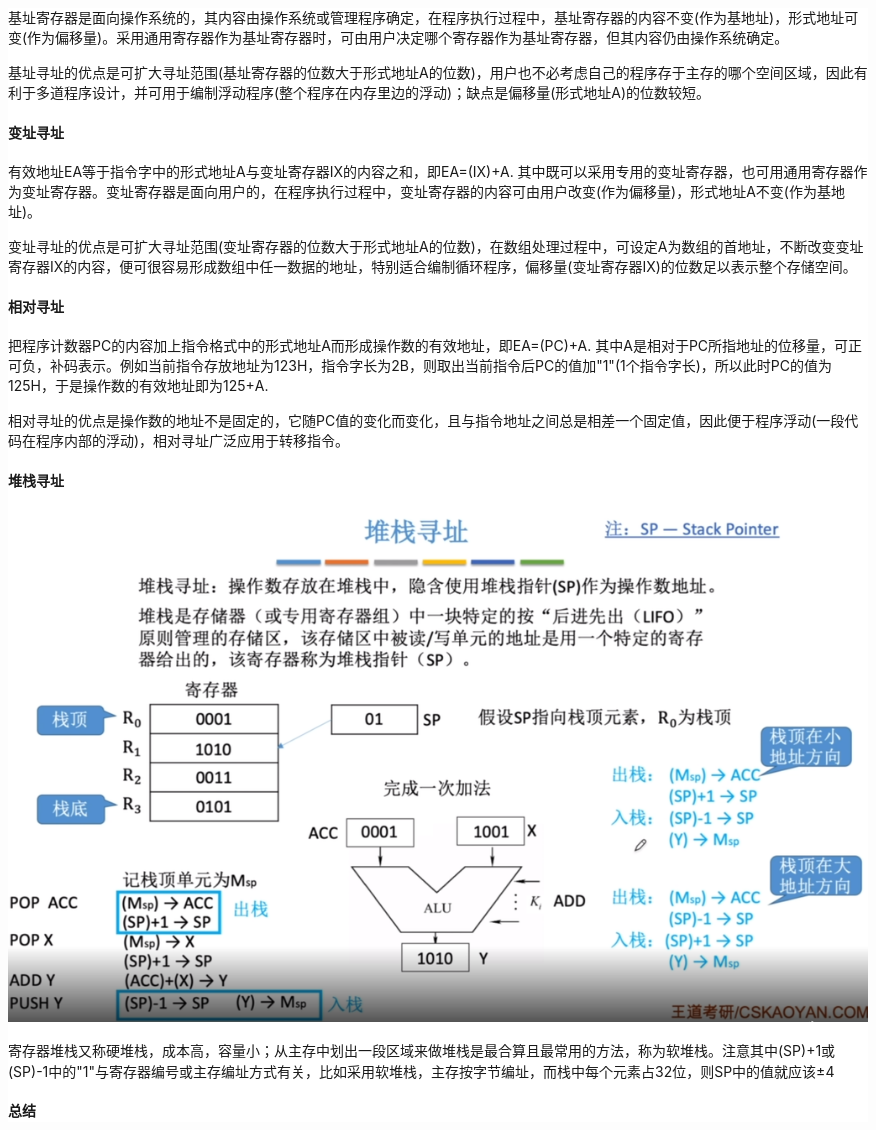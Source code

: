 基址寄存器是面向操作系统的，其内容由操作系统或管理程序确定，在程序执行过程中，基址寄存器的内容不变(作为基地址)，形式地址可变(作为偏移量)。采用通用寄存器作为基址寄存器时，可由用户决定哪个寄存器作为基址寄存器，但其内容仍由操作系统确定。

基址寻址的优点是可扩大寻址范围(基址寄存器的位数大于形式地址A的位数)，用户也不必考虑自己的程序存于主存的哪个空间区域，因此有利于多道程序设计，并可用于编制浮动程序(整个程序在内存里边的浮动)；缺点是偏移量(形式地址A)的位数较短。

#### 变址寻址

有效地址EA等于指令字中的形式地址A与变址寄存器IX的内容之和，即EA=(IX)+A. 其中既可以采用专用的变址寄存器，也可用通用寄存器作为变址寄存器。变址寄存器是面向用户的，在程序执行过程中，变址寄存器的内容可由用户改变(作为偏移量)，形式地址A不变(作为基地址)。

变址寻址的优点是可扩大寻址范围(变址寄存器的位数大于形式地址A的位数)，在数组处理过程中，可设定A为数组的首地址，不断改变变址寄存器IX的内容，便可很容易形成数组中任一数据的地址，特别适合编制循环程序，偏移量(变址寄存器IX)的位数足以表示整个存储空间。

#### 相对寻址

把程序计数器PC的内容加上指令格式中的形式地址A而形成操作数的有效地址，即EA=(PC)+A. 其中A是相对于PC所指地址的位移量，可正可负，补码表示。例如当前指令存放地址为123H，指令字长为2B，则取出当前指令后PC的值加"1"(1个指令字长)，所以此时PC的值为125H，于是操作数的有效地址即为125+A.

相对寻址的优点是操作数的地址不是固定的，它随PC值的变化而变化，且与指令地址之间总是相差一个固定值，因此便于程序浮动(一段代码在程序内部的浮动)，相对寻址广泛应用于转移指令。

#### 堆栈寻址

![](images/20230328150114.png)

寄存器堆栈又称硬堆栈，成本高，容量小；从主存中划出一段区域来做堆栈是最合算且最常用的方法，称为软堆栈。注意其中(SP)+1或(SP)-1中的"1"与寄存器编号或主存编址方式有关，比如采用软堆栈，主存按字节编址，而栈中每个元素占32位，则SP中的值就应该±4

#### 总结
